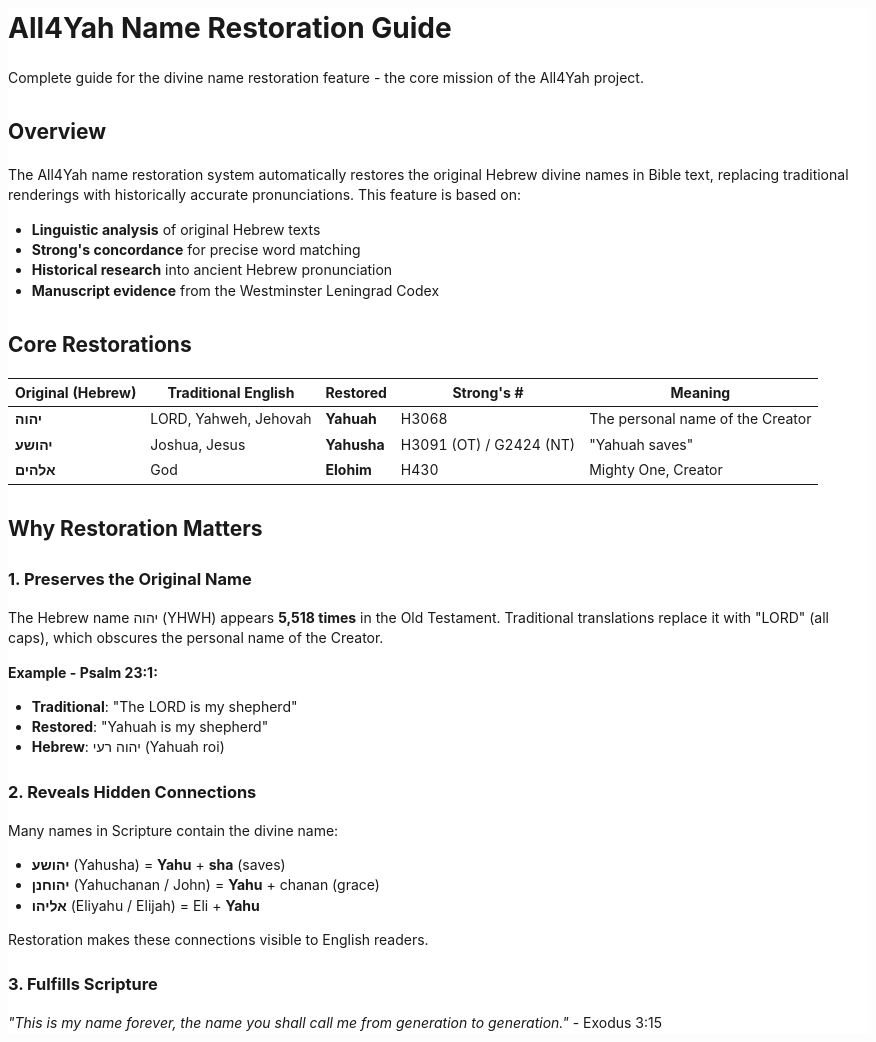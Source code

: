 # All4Yah Name Restoration Guide

Complete guide for the divine name restoration feature - the core mission of the All4Yah project.

## Overview

The All4Yah name restoration system automatically restores the original Hebrew divine names in Bible text, replacing traditional renderings with historically accurate pronunciations. This feature is based on:

- **Linguistic analysis** of original Hebrew texts
- **Strong's concordance** for precise word matching
- **Historical research** into ancient Hebrew pronunciation
- **Manuscript evidence** from the Westminster Leningrad Codex

## Core Restorations

| Original (Hebrew) | Traditional English | Restored | Strong's # | Meaning |
|-------------------|---------------------|----------|------------|---------|
| **יהוה** | LORD, Yahweh, Jehovah | **Yahuah** | H3068 | The personal name of the Creator |
| **יהושע** | Joshua, Jesus | **Yahusha** | H3091 (OT) / G2424 (NT) | "Yahuah saves" |
| **אלהים** | God | **Elohim** | H430 | Mighty One, Creator |

## Why Restoration Matters

### 1. Preserves the Original Name

The Hebrew name יהוה (YHWH) appears **5,518 times** in the Old Testament. Traditional translations replace it with "LORD" (all caps), which obscures the personal name of the Creator.

**Example - Psalm 23:1:**
- **Traditional**: "The LORD is my shepherd"
- **Restored**: "Yahuah is my shepherd"
- **Hebrew**: יהוה רעי (Yahuah roi)

### 2. Reveals Hidden Connections

Many names in Scripture contain the divine name:

- **יהושע** (Yahusha) = **Yahu** + **sha** (saves)
- **יהוחנן** (Yahuchanan / John) = **Yahu** + chanan (grace)
- **אליהו** (Eliyahu / Elijah) = Eli + **Yahu**

Restoration makes these connections visible to English readers.

### 3. Fulfills Scripture

*"This is my name forever, the name you shall call me from generation to generation."* - Exodus 3:15
